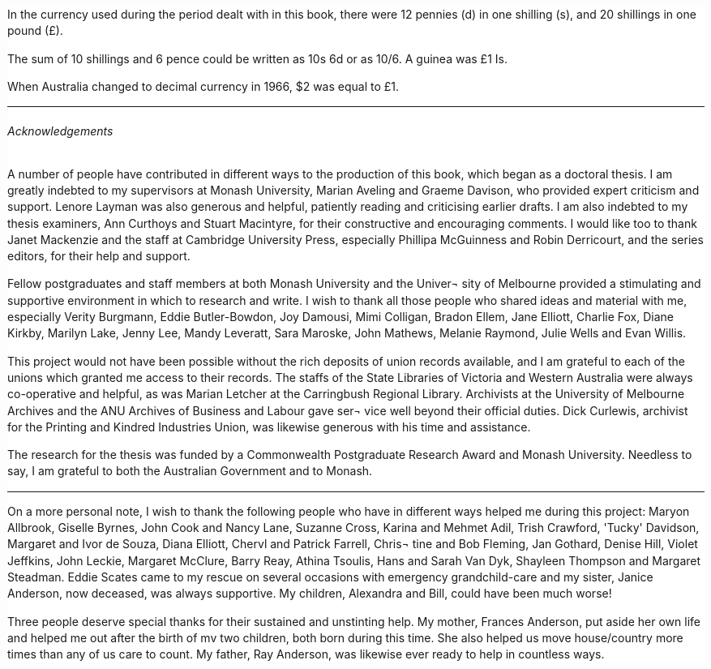 In the currency used during the period dealt with in this book, there were 12 pennies (d) in
one shilling (s), and 20 shillings in one pound (£).

The sum of 10 shillings and 6 pence could be written as 10s 6d or as 10/6. A guinea
was £1 Is.

When Australia changed to decimal currency in 1966, $2 was equal to £1.


-----

###### Acknowledgements

A number of people have contributed in different ways to the production of this book,
which began as a doctoral thesis. I am greatly indebted to my supervisors at Monash
University, Marian Aveling and Graeme Davison, who provided expert criticism and
support. Lenore Layman was also generous and helpful, patiently reading and criticising
earlier drafts. I am also indebted to my thesis examiners, Ann Curthoys and Stuart
Macintyre, for their constructive and encouraging comments. I would like too to thank
Janet Mackenzie and the staff at Cambridge University Press, especially Phillipa
McGuinness and Robin Derricourt, and the series editors, for their help and support.

Fellow postgraduates and staff members at both Monash University and the Univer¬
sity of Melbourne provided a stimulating and supportive environment in which to
research and write. I wish to thank all those people who shared ideas and material with
me, especially Verity Burgmann, Eddie Butler-Bowdon, Joy Damousi, Mimi Colligan,
Bradon Ellem, Jane Elliott, Charlie Fox, Diane Kirkby, Marilyn Lake, Jenny Lee, Mandy
Leveratt, Sara Maroske, John Mathews, Melanie Raymond, Julie Wells and Evan Willis.

This project would not have been possible without the rich deposits of union records
available, and I am grateful to each of the unions which granted me access to their records.
The staffs of the State Libraries of Victoria and Western Australia were always co-operative
and helpful, as was Marian Letcher at the Carringbush Regional Library. Archivists at the
University of Melbourne Archives and the ANU Archives of Business and Labour gave ser¬
vice well beyond their official duties. Dick Curlewis, archivist for the Printing and Kindred
Industries Union, was likewise generous with his time and assistance.

The research for the thesis was funded by a Commonwealth Postgraduate Research
Award and Monash University. Needless to say, I am grateful to both the Australian
Government and to Monash.


-----

On a more personal note, I wish to thank the following people who have in different
ways helped me during this project: Maryon Allbrook, Giselle Byrnes, John Cook and
Nancy Lane, Suzanne Cross, Karina and Mehmet Adil, Trish Crawford, 'Tucky'
Davidson, Margaret and Ivor de Souza, Diana Elliott, Chervl and Patrick Farrell, Chris¬
tine and Bob Fleming, Jan Gothard, Denise Hill, Violet Jeffkins, John Leckie, Margaret
McClure, Barry Reay, Athina Tsoulis, Hans and Sarah Van Dyk, Shayleen Thompson
and Margaret Steadman. Eddie Scates came to my rescue on several occasions with
emergency grandchild-care and my sister, Janice Anderson, now deceased, was always
supportive. My children, Alexandra and Bill, could have been much worse!

Three people deserve special thanks for their sustained and unstinting help. My
mother, Frances Anderson, put aside her own life and helped me out after the birth of
mv two children, both born during this time. She also helped us move house/country
more times than any of us care to count. My father, Ray Anderson, was likewise ever
ready to help in countless ways.
